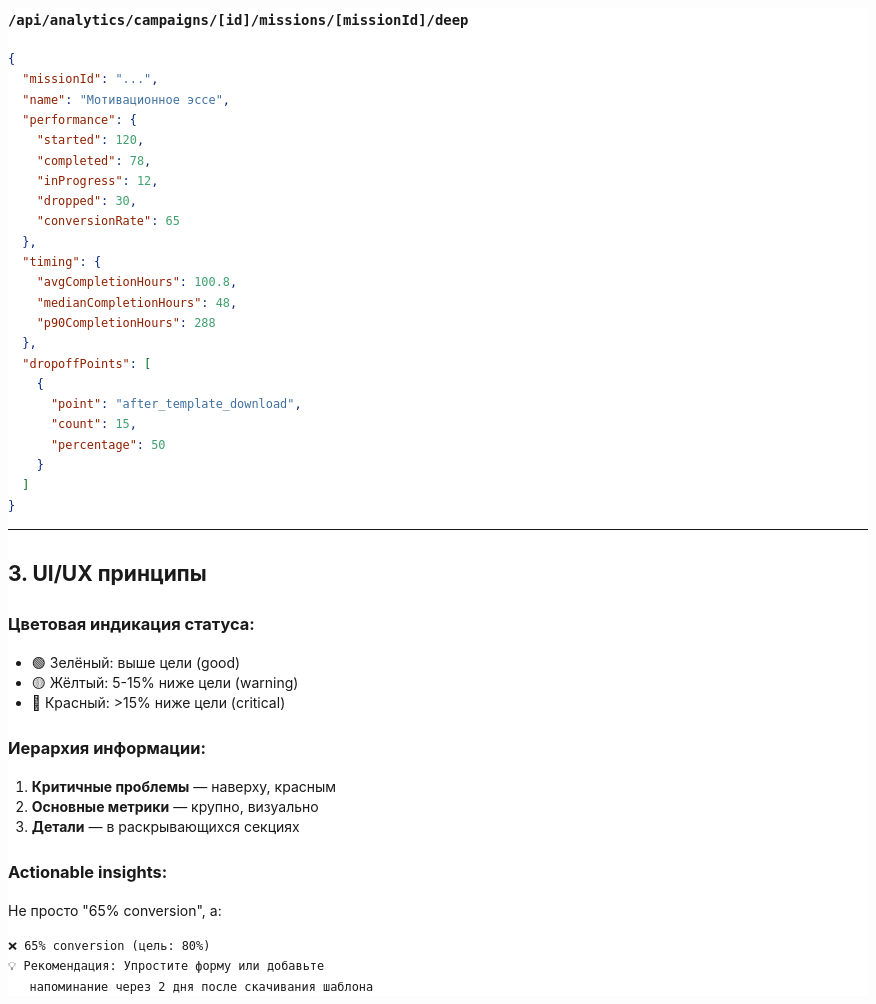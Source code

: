 ### `/api/analytics/campaigns/[id]/missions/[missionId]/deep`
```json
{
  "missionId": "...",
  "name": "Мотивационное эссе",
  "performance": {
    "started": 120,
    "completed": 78,
    "inProgress": 12,
    "dropped": 30,
    "conversionRate": 65
  },
  "timing": {
    "avgCompletionHours": 100.8,
    "medianCompletionHours": 48,
    "p90CompletionHours": 288
  },
  "dropoffPoints": [
    {
      "point": "after_template_download",
      "count": 15,
      "percentage": 50
    }
  ]
}
```

---

## 3. UI/UX принципы

### Цветовая индикация статуса:
- 🟢 Зелёный: выше цели (good)
- 🟡 Жёлтый: 5-15% ниже цели (warning)
- 🔴 Красный: >15% ниже цели (critical)

### Иерархия информации:
1. **Критичные проблемы** — наверху, красным
2. **Основные метрики** — крупно, визуально
3. **Детали** — в раскрывающихся секциях

### Actionable insights:
Не просто "65% conversion", а:
```
❌ 65% conversion (цель: 80%)
💡 Рекомендация: Упростите форму или добавьте 
   напоминание через 2 дня после скачивания шаблона
```
